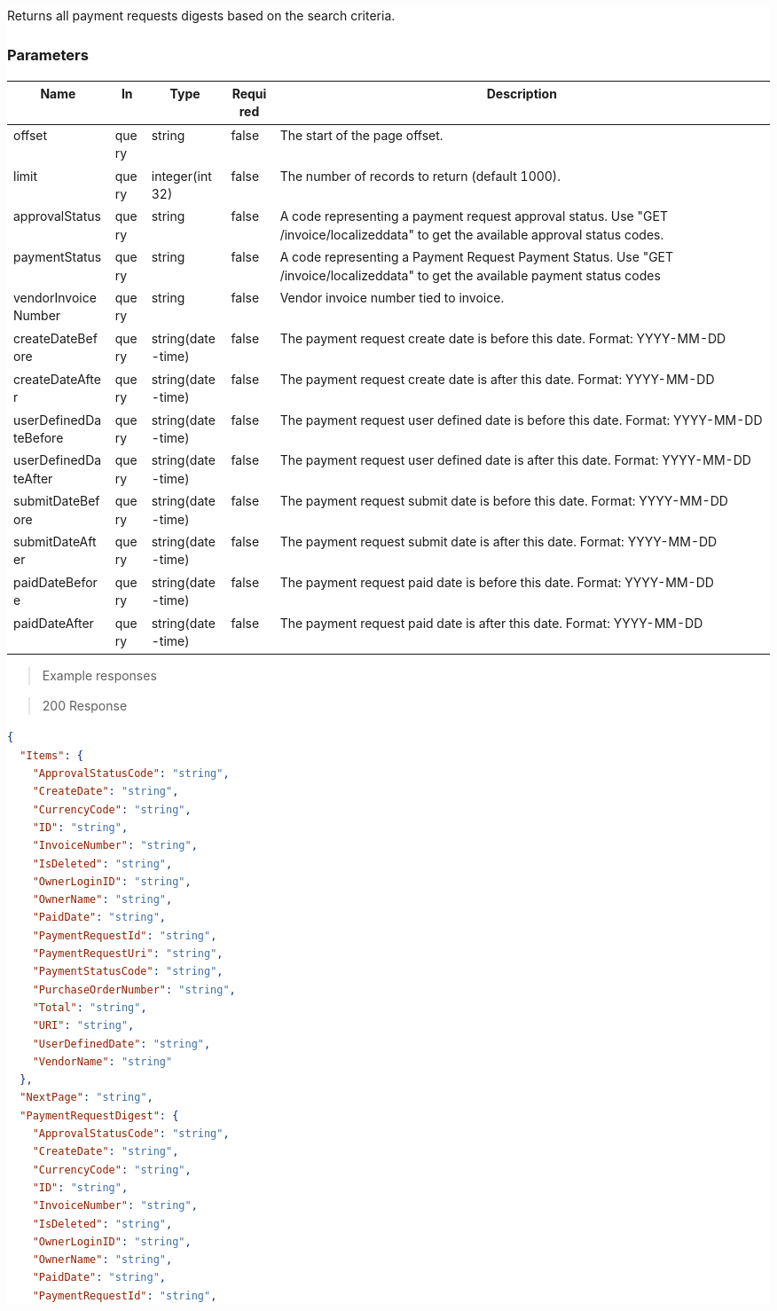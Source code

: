 Returns all payment requests digests based on the search criteria.

<h3 id="get__invoice_paymentrequestdigests-parameters">Parameters</h3>

|Name|In|Type|Required|Description|
|---|---|---|---|---|
|offset|query|string|false|The start of the page offset.|
|limit|query|integer(int32)|false|The number of records to return (default 1000).|
|approvalStatus|query|string|false|A code representing a payment request approval status. Use "GET /invoice/localizeddata" to get the available approval status codes.|
|paymentStatus|query|string|false|A code representing a Payment Request Payment Status. Use "GET /invoice/localizeddata" to get the available payment status codes|
|vendorInvoiceNumber|query|string|false|Vendor invoice number tied to invoice.|
|createDateBefore|query|string(date-time)|false|The payment request create date is before this date. Format: YYYY-MM-DD|
|createDateAfter|query|string(date-time)|false|The payment request create date is after this date. Format: YYYY-MM-DD|
|userDefinedDateBefore|query|string(date-time)|false|The payment request user defined date is before this date. Format: YYYY-MM-DD|
|userDefinedDateAfter|query|string(date-time)|false|The payment request user defined date is after this date. Format: YYYY-MM-DD|
|submitDateBefore|query|string(date-time)|false|The payment request submit date is before this date. Format: YYYY-MM-DD|
|submitDateAfter|query|string(date-time)|false|The payment request submit date is after this date. Format: YYYY-MM-DD|
|paidDateBefore|query|string(date-time)|false|The payment request paid date is before this date. Format: YYYY-MM-DD|
|paidDateAfter|query|string(date-time)|false|The payment request paid date is after this date. Format: YYYY-MM-DD|

> Example responses

> 200 Response

```json
{
  "Items": {
    "ApprovalStatusCode": "string",
    "CreateDate": "string",
    "CurrencyCode": "string",
    "ID": "string",
    "InvoiceNumber": "string",
    "IsDeleted": "string",
    "OwnerLoginID": "string",
    "OwnerName": "string",
    "PaidDate": "string",
    "PaymentRequestId": "string",
    "PaymentRequestUri": "string",
    "PaymentStatusCode": "string",
    "PurchaseOrderNumber": "string",
    "Total": "string",
    "URI": "string",
    "UserDefinedDate": "string",
    "VendorName": "string"
  },
  "NextPage": "string",
  "PaymentRequestDigest": {
    "ApprovalStatusCode": "string",
    "CreateDate": "string",
    "CurrencyCode": "string",
    "ID": "string",
    "InvoiceNumber": "string",
    "IsDeleted": "string",
    "OwnerLoginID": "string",
    "OwnerName": "string",
    "PaidDate": "string",
    "PaymentRequestId": "string",
```